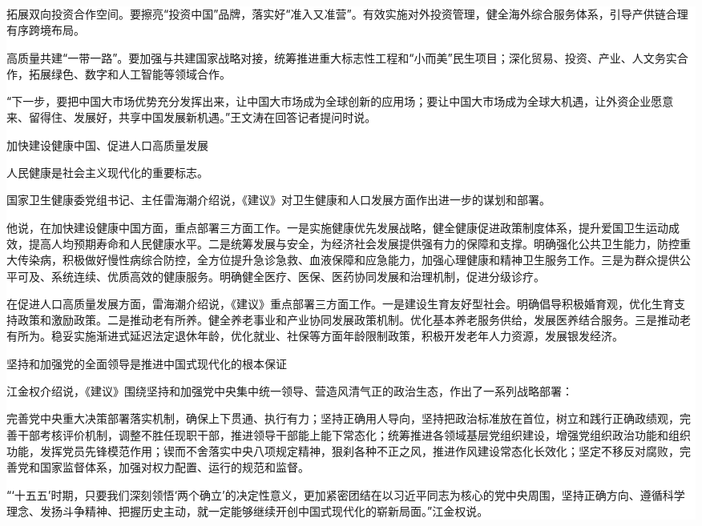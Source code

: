拓展双向投资合作空间。要擦亮“投资中国”品牌，落实好“准入又准营”。有效实施对外投资管理，健全海外综合服务体系，引导产供链合理有序跨境布局。

高质量共建“一带一路”。要加强与共建国家战略对接，统筹推进重大标志性工程和“小而美”民生项目；深化贸易、投资、产业、人文务实合作，拓展绿色、数字和人工智能等领域合作。

“下一步，要把中国大市场优势充分发挥出来，让中国大市场成为全球创新的应用场；要让中国大市场成为全球大机遇，让外资企业愿意来、留得住、发展好，共享中国发展新机遇。”王文涛在回答记者提问时说。

加快建设健康中国、促进人口高质量发展

人民健康是社会主义现代化的重要标志。

国家卫生健康委党组书记、主任雷海潮介绍说，《建议》对卫生健康和人口发展方面作出进一步的谋划和部署。

他说，在加快建设健康中国方面，重点部署三方面工作。一是实施健康优先发展战略，健全健康促进政策制度体系，提升爱国卫生运动成效，提高人均预期寿命和人民健康水平。二是统筹发展与安全，为经济社会发展提供强有力的保障和支撑。明确强化公共卫生能力，防控重大传染病，积极做好慢性病综合防控，全方位提升急诊急救、血液保障和应急能力，加强心理健康和精神卫生服务工作。三是为群众提供公平可及、系统连续、优质高效的健康服务。明确健全医疗、医保、医药协同发展和治理机制，促进分级诊疗。

在促进人口高质量发展方面，雷海潮介绍说，《建议》重点部署三方面工作。一是建设生育友好型社会。明确倡导积极婚育观，优化生育支持政策和激励政策。二是推动老有所养。健全养老事业和产业协同发展政策机制。优化基本养老服务供给，发展医养结合服务。三是推动老有所为。稳妥实施渐进式延迟法定退休年龄，优化就业、社保等方面年龄限制政策，积极开发老年人力资源，发展银发经济。

坚持和加强党的全面领导是推进中国式现代化的根本保证

江金权介绍说，《建议》围绕坚持和加强党中央集中统一领导、营造风清气正的政治生态，作出了一系列战略部署：

完善党中央重大决策部署落实机制，确保上下贯通、执行有力；坚持正确用人导向，坚持把政治标准放在首位，树立和践行正确政绩观，完善干部考核评价机制，调整不胜任现职干部，推进领导干部能上能下常态化；统筹推进各领域基层党组织建设，增强党组织政治功能和组织功能，发挥党员先锋模范作用；锲而不舍落实中央八项规定精神，狠刹各种不正之风，推进作风建设常态化长效化；坚定不移反对腐败，完善党和国家监督体系，加强对权力配置、运行的规范和监督。

“‘十五五’时期，只要我们深刻领悟‘两个确立’的决定性意义，更加紧密团结在以习近平同志为核心的党中央周围，坚持正确方向、遵循科学理念、发扬斗争精神、把握历史主动，就一定能够继续开创中国式现代化的崭新局面。”江金权说。
